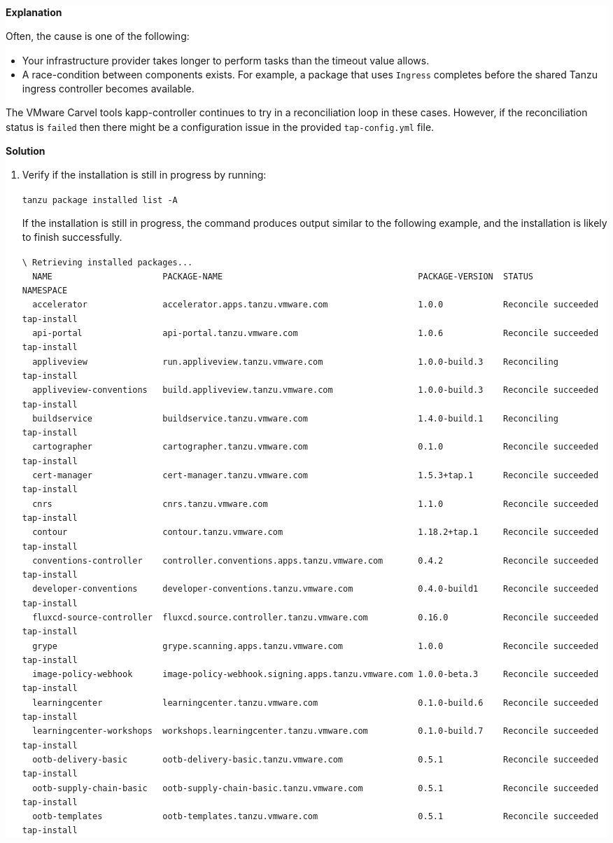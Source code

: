 **Explanation**

Often, the cause is one of the following:

- Your infrastructure provider takes longer to perform tasks than the timeout value allows.
- A race-condition between components exists.
  For example, a package that uses `Ingress` completes before the shared Tanzu ingress controller
  becomes available.

The VMware Carvel tools kapp-controller continues to try in a reconciliation loop in these cases.
However, if the reconciliation status is `failed` then there might be a configuration issue
in the provided `tap-config.yml` file.

**Solution**

1. Verify if the installation is still in progress by running:

    ```console
    tanzu package installed list -A
    ```

    If the installation is still in progress, the command produces output similar to the following
    example, and the installation is likely to finish successfully.

    ```console
    \ Retrieving installed packages...
      NAME                      PACKAGE-NAME                                       PACKAGE-VERSION  STATUS               NAMESPACE
      accelerator               accelerator.apps.tanzu.vmware.com                  1.0.0            Reconcile succeeded  tap-install
      api-portal                api-portal.tanzu.vmware.com                        1.0.6            Reconcile succeeded  tap-install
      appliveview               run.appliveview.tanzu.vmware.com                   1.0.0-build.3    Reconciling          tap-install
      appliveview-conventions   build.appliveview.tanzu.vmware.com                 1.0.0-build.3    Reconcile succeeded  tap-install
      buildservice              buildservice.tanzu.vmware.com                      1.4.0-build.1    Reconciling          tap-install
      cartographer              cartographer.tanzu.vmware.com                      0.1.0            Reconcile succeeded  tap-install
      cert-manager              cert-manager.tanzu.vmware.com                      1.5.3+tap.1      Reconcile succeeded  tap-install
      cnrs                      cnrs.tanzu.vmware.com                              1.1.0            Reconcile succeeded  tap-install
      contour                   contour.tanzu.vmware.com                           1.18.2+tap.1     Reconcile succeeded  tap-install
      conventions-controller    controller.conventions.apps.tanzu.vmware.com       0.4.2            Reconcile succeeded  tap-install
      developer-conventions     developer-conventions.tanzu.vmware.com             0.4.0-build1     Reconcile succeeded  tap-install
      fluxcd-source-controller  fluxcd.source.controller.tanzu.vmware.com          0.16.0           Reconcile succeeded  tap-install
      grype                     grype.scanning.apps.tanzu.vmware.com               1.0.0            Reconcile succeeded  tap-install
      image-policy-webhook      image-policy-webhook.signing.apps.tanzu.vmware.com 1.0.0-beta.3     Reconcile succeeded  tap-install
      learningcenter            learningcenter.tanzu.vmware.com                    0.1.0-build.6    Reconcile succeeded  tap-install
      learningcenter-workshops  workshops.learningcenter.tanzu.vmware.com          0.1.0-build.7    Reconcile succeeded  tap-install
      ootb-delivery-basic       ootb-delivery-basic.tanzu.vmware.com               0.5.1            Reconcile succeeded  tap-install
      ootb-supply-chain-basic   ootb-supply-chain-basic.tanzu.vmware.com           0.5.1            Reconcile succeeded  tap-install
      ootb-templates            ootb-templates.tanzu.vmware.com                    0.5.1            Reconcile succeeded  tap-install